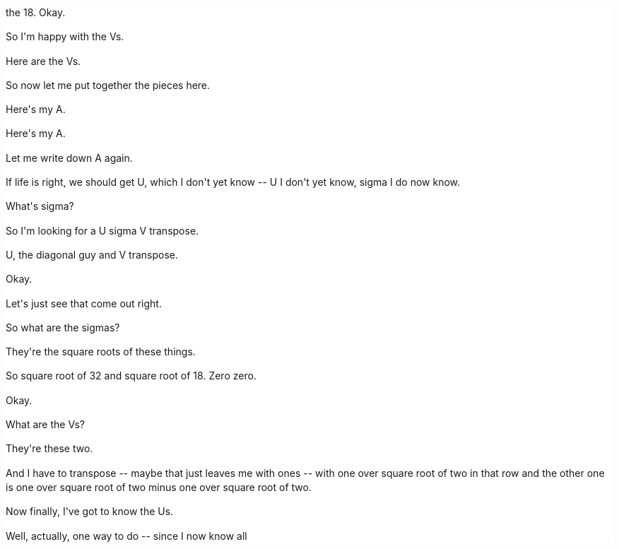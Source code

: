   <span m="1185880">the</span> <span m="1186010">18.</span> <span m="1186900">Okay.</span></p><p><span
  m="1188500">So</span> <span m="1188860">I'm</span> <span m="1189410">happy</span>
  <span m="1190180">with</span> <span m="1190930">the</span> <span m="1191330">Vs.</span></p><p><span
  m="1191980">Here</span> <span m="1192200">are</span> <span m="1192270">the</span>
  <span m="1192400">Vs.</span></p><p><span m="1193380">So</span> <span m="1193510">now</span>
  <span m="1193730">let</span> <span m="1193920">me</span> <span m="1194140">put</span>
  <span m="1194770">together</span> <span m="1195310">the</span> <span m="1196350">pieces</span>
  <span m="1196910">here.</span></p><p><span m="1197490">Here's</span> <span m="1197720">my</span>
  <span m="1197960">A.</span></p><p><span m="1199340">Here's</span> <span m="1199500">my</span>
  <span m="1199700">A.</span></p><p><span m="1201060">Let</span> <span m="1201760">me</span>
  <span m="1202510">write</span> <span m="1202800">down</span> <span m="1203100">A</span>
  <span m="1203250">again.</span></p><p><span m="1207860">If</span> <span m="1208590">life</span>
  <span m="1209350">is</span> <span m="1209520">right,</span> <span m="1210590">we</span>
  <span m="1211240">should</span> <span m="1211690">get</span> <span m="1212260">U,</span>
  <span m="1212900">which</span> <span m="1213170">I</span> <span m="1213260">don't</span>
  <span m="1213530">yet</span> <span m="1213780">know</span> <span m="1214210">--</span>
  <span m="1216150">U</span> <span m="1216390">I</span> <span m="1216510">don't</span>
  <span m="1216750">yet</span> <span m="1216990">know,</span> <span m="1217570">sigma</span>
  <span m="1218660">I</span> <span m="1218940">do</span> <span m="1219180">now</span>
  <span m="1219400">know.</span></p><p><span m="1219870">What's</span> <span m="1220210">sigma?</span></p><p><span
  m="1221040">So</span> <span m="1221180">I'm</span> <span m="1221330">looking</span>
  <span m="1221670">for</span> <span m="1221910">a</span> <span m="1221940">U</span>
  <span m="1222530">sigma</span> <span m="1223080">V</span> <span m="1223340">transpose.</span></p><p><span
  m="1224080">U,</span> <span m="1225140">the</span> <span m="1225580">diagonal</span>
  <span m="1226280">guy</span> <span m="1227050">and</span> <span m="1227600">V</span>
  <span m="1227820">transpose.</span></p><p><span m="1231500">Okay.</span></p><p><span
  m="1232030">Let's</span> <span m="1232260">just</span> <span m="1232420">see</span>
  <span m="1232610">that</span> <span m="1232830">come</span> <span m="1233050">out</span>
  <span m="1233230">right.</span></p><p><span m="1233740">So</span> <span m="1233910">what</span>
  <span m="1234620">are</span> <span m="1235150">the</span> <span m="1235360">sigmas?</span></p><p><span
  m="1236780">They're</span> <span m="1236980">the</span> <span m="1237150">square</span>
  <span m="1237620">roots</span> <span m="1237990">of</span> <span m="1238100">these</span>
  <span m="1238400">things.</span></p><p><span m="1239130">So</span> <span m="1239370">square</span>
  <span m="1239830">root</span> <span m="1239970">of</span> <span m="1240090">32</span>
  <span m="1241720">and</span> <span m="1242850">square</span> <span m="1243170">root</span>
  <span m="1243260">of</span> <span m="1243360">18.</span> <span m="1247900">Zero</span>
  <span m="1248230">zero.</span></p><p><span m="1249120">Okay.</span></p><p><span
  m="1250210">What</span> <span m="1250470">are</span> <span m="1250540">the</span>
  <span m="1250680">Vs?</span></p><p><span m="1252040">They're</span> <span m="1252450">these</span>
  <span m="1252810">two.</span></p><p><span m="1253810">And</span> <span m="1254270">I</span>
  <span m="1254330">have</span> <span m="1254540">to</span> <span m="1254690">transpose</span>
  <span m="1255780">--</span> <span m="1256900">maybe</span> <span m="1257150">that</span>
  <span m="1257350">just</span> <span m="1257560">leaves</span> <span m="1257830">me</span>
  <span m="1257990">with</span> <span m="1258170">ones</span> <span m="1258630">--</span>
  <span m="1259450">with</span> <span m="1259590">one</span> <span m="1259850">over</span>
  <span m="1260100">square</span> <span m="1260350">root</span> <span m="1260540">of</span>
  <span m="1260630">two</span> <span m="1261020">in</span> <span m="1261160">that</span>
  <span m="1261460">row</span> <span m="1262360">and</span> <span m="1263200">the</span>
  <span m="1263300">other</span> <span m="1263490">one</span> <span m="1263790">is</span>
  <span m="1264020">one</span> <span m="1264390">over</span> <span m="1264700">square</span>
  <span m="1264920">root</span> <span m="1265080">of</span> <span m="1265270">two</span>
  <span m="1265920">minus</span> <span m="1266540">one</span> <span m="1266870">over</span>
  <span m="1267290">square</span> <span m="1267580">root</span> <span m="1267710">of</span>
  <span m="1267780">two.</span></p><p><span m="1271590">Now</span> <span m="1271870">finally,</span>
  <span m="1272420">I've</span> <span m="1272570">got</span> <span m="1272720">to</span>
  <span m="1272820">know</span> <span m="1273070">the</span> <span m="1273480">Us.</span></p><p><span
  m="1275030">Well,</span> <span m="1275460">actually,</span> <span m="1276290">one</span>
  <span m="1276670">way</span> <span m="1276880">to</span> <span m="1277010">do</span>
  <span m="1277250">--</span> <span m="1277270">since</span> <span m="1277510">I</span>
  <span m="1277620">now</span> <span m="1277830">know</span> <span m="1278080">all</span>